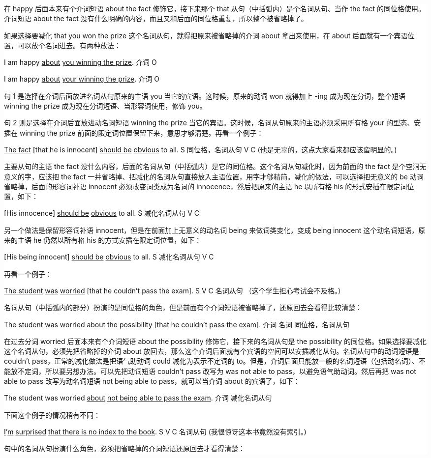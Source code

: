 在 happy 后面本来有个介词短语 about the fact 修饰它，接下来那个 that 从句（中括弧内）是个名词从句、当作 the fact 的同位格使用。介词短语 about the fact 没有什么明确的内容，而且又和后面的同位格重复，所以整个被省略掉了。

如果选择要减化 that you won the prize 这个名词从句，就得把原来被省略掉的介词 about 拿出来使用，在 about 后面就有一个宾语位置，可以放个名词进去。有两种放法：

I am happy <u>about</u> <u>you winning the prize</u>.
介词 O

I am happy <u>about</u> <u>your winning the prize</u>.
介词 O

句 1 是选择在介词后面放进名词从句原来的主语 you 当它的宾语。这时候，原来的动词 won 就得加上 -ing 成为现在分词，整个短语 winning the prize 成为现在分词短语、当形容词使用，修饰 you。

句 2 则是选择在介词后面放进动名词短语 winning the prize 当它的宾语。这时候，名词从句原来的主语必须采用所有格 your 的型态、安插在 winning the prize 前面的限定词位置保留下来，意思才够清楚。再看一个例子：

<u>The fact</u> [that he is innocent] <u>should be</u> <u>obvious</u> to all.
S 同位格，名词从句 V C
(他是无辜的，这点大家看来都应该蛮明显的。)

主要从句的主语 the fact 没什么内容，后面的名词从句（中括弧内）是它的同位格。这个名词从句减化时，因为前面的 the fact 是个空洞无意义的字，应该把 the fact 一并省略掉、把减化的名词从句直接放入主语位置，用字才够精简。减化的做法，可以选择把无意义的 be 动词省略掉，后面的形容词补语 innocent 必须改变词类成为名词的 innocence，然后把原来的主语 he 以所有格 his 的形式安插在限定词位置，如下：

[His innocence] <u>should be</u> <u>obvious</u> to all.
S 减化名词从句 V C

另一个做法是保留形容词补语 innocent，但是在前面加上无意义的动名词 being 来做词类变化，变成 being innocent 这个动名词短语，原来的主语 he 仍然以所有格 his 的方式安插在限定词位置，如下：

[His being innocent] <u>should be</u> <u>obvious</u> to all.
S 减化名词从句 V C

再看一个例子：

<u>The student</u> <u>was</u> <u>worried</u> [that he couldn’t pass the exam].
S V C 名词从句
（这个学生担心考试会不及格。）

名词从句（中括弧内的部分）扮演的是同位格的角色，但是前面有个介词短语被省略掉了，还原回去会看得比较清楚：

The student was worried <u>about</u> <u>the possibility</u> [that he couldn’t pass the exam].
介词 名词 同位格，名词从句

在过去分词 worried 后面本来有个介词短语 about the possibility 修饰它，接下来的名词从句是​​ the possibility 的同位格。如果选择要减化这个名词从句，必须先把省略掉的介词 about 放回去，那么这个介词后面就有个宾语的空间可以安插减化从句。名词从句中的动词短语是 couldn’t pass，正常的减化做法是把语气助动词 could 减化为表示不定词的 to。但是，介词后面只能放一般的名词短语（包括动名词）、不能放不定词，所以要另想办法。可以先把动词短语 couldn’t pass 改写为 was not able to pass，以避免语气助动词。然后再把 was not able to pass 改写为动名词短语 not being able to pass，就可以当介词 about 的宾语了，如下：

The student was worried <u>about</u> <u>not being able to pass the exam</u>.
介词 减化名词从句

下面这个例子的情况稍有不同：

<u>I</u>’<u>m</u> <u>surprised</u> <u>that there is no index to the book</u>.
S V C 名词从句
(我很惊讶这本书竟然没有索引。)

句中的名词从句扮演什么角色，必须把省略掉的介词短语还原回去才看得清楚：
